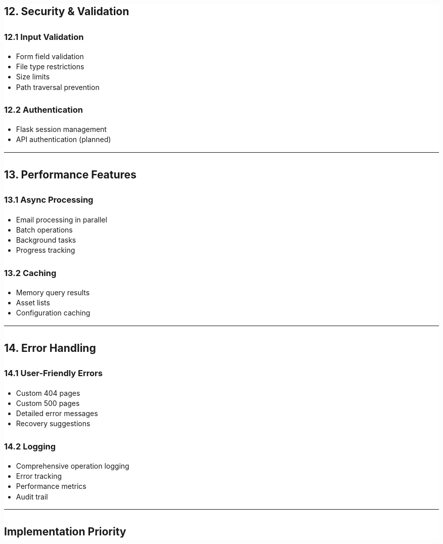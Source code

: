 
## 12. Security & Validation

### 12.1 Input Validation
- Form field validation
- File type restrictions
- Size limits
- Path traversal prevention

### 12.2 Authentication
- Flask session management
- API authentication (planned)

---

## 13. Performance Features

### 13.1 Async Processing
- Email processing in parallel
- Batch operations
- Background tasks
- Progress tracking

### 13.2 Caching
- Memory query results
- Asset lists
- Configuration caching

---

## 14. Error Handling

### 14.1 User-Friendly Errors
- Custom 404 pages
- Custom 500 pages
- Detailed error messages
- Recovery suggestions

### 14.2 Logging
- Comprehensive operation logging
- Error tracking
- Performance metrics
- Audit trail

---

## Implementation Priority
